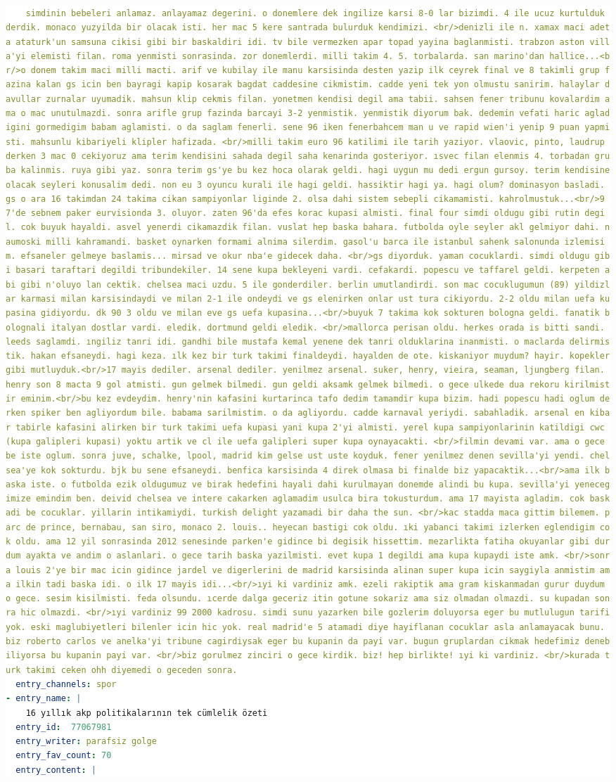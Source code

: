 ```yaml
    simdinin bebeleri anlamaz. anlayamaz degerini. o donemlere dek ingilize karsi 8-0 lar bizimdi. 4 ile ucuz kurtulduk derdik. monaco yuzyilda bir olacak isti. her mac 5 kere santrada bulurduk kendimizi. <br/>denizli ile n. xamax maci adeta ataturk'un samsuna cikisi gibi bir baskaldiri idi. tv bile vermezken apar topad yayina baglanmisti. trabzon aston villa'yi elemisti filan. roma yenmisti sonrasinda. zor donemlerdi. milli takim 4. 5. torbalarda. san marino'dan hallice...<br/>o donem takim maci milli macti. arif ve kubilay ile manu karsisinda desten yazip ilk ceyrek final ve 8 takimli grup fazina kalan gs icin ben bayragi kapip kosarak bagdat caddesine cikmistim. cadde yeni tek yon olmustu sanirim. halaylar davullar zurnalar uyumadik. mahsun klip cekmis filan. yonetmen kendisi degil ama tabii. sahsen fener tribunu kovalardim ama o mac unutulmazdi. sonra arifle grup fazinda barcayi 3-2 yenmistik. yenmistik diyorum bak. dedemin vefati haric agladigini gormedigim babam aglamisti. o da saglam fenerli. sene 96 iken fenerbahcem man u ve rapid wien'i yenip 9 puan yapmisti. mahsunlu kibariyeli klipler hafizada. <br/>milli takim euro 96 katilimi ile tarih yaziyor. vlaovic, pinto, laudrup derken 3 mac 0 cekiyoruz ama terim kendisini sahada degil saha kenarinda gosteriyor. ısvec filan elenmis 4. torbadan gruba kalinmis. ruya gibi yaz. sonra terim gs'ye bu kez hoca olarak geldi. hagi uygun mu dedi ergun gursoy. terim kendisine olacak seyleri konusalim dedi. non eu 3 oyuncu kurali ile hagi geldi. hassiktir hagi ya. hagi olum? dominasyon basladi. gs o ara 16 takimdan 24 takima cikan sampiyonlar liginde 2. olsa dahi sistem sebepli cikamamisti. kahrolmustuk...<br/>97'de sebnem paker eurvisionda 3. oluyor. zaten 96'da efes korac kupasi almisti. final four simdi oldugu gibi rutin degil. cok buyuk hayaldi. asvel yenerdi cikamazdik filan. vuslat hep baska bahara. futbolda oyle seyler akl gelmiyor dahi. naumoski milli kahramandi. basket oynarken formami alnima silerdim. gasol'u barca ile istanbul sahenk salonunda izlemisim. efsaneler gelmeye baslamis... mirsad ve okur nba'e gidecek daha. <br/>gs diyorduk. yaman cocuklardi. simdi oldugu gibi basari taraftari degildi tribundekiler. 14 sene kupa bekleyeni vardi. cefakardi. popescu ve taffarel geldi. kerpeten abi gibi n'oluyo lan cektik. chelsea maci uzdu. 5 ile gonderdiler. berlin umutlandirdi. son mac cocuklugumun (89) yildizlar karmasi milan karsisindaydi ve milan 2-1 ile ondeydi ve gs elenirken onlar ust tura cikiyordu. 2-2 oldu milan uefa kupasina gidiyordu. dk 90 3 oldu ve milan eve gs uefa kupasina...<br/>buyuk 7 takima kok sokturen bologna geldi. fanatik bolognali italyan dostlar vardi. eledik. dortmund geldi eledik. <br/>mallorca perisan oldu. herkes orada is bitti sandi. leeds saglamdi. ıngiliz tanri idi. gandhi bile mustafa kemal yenene dek tanri olduklarina inanmisti. o maclarda delirmistik. hakan efsaneydi. hagi keza. ılk kez bir turk takimi finaldeydi. hayalden de ote. kiskaniyor muydum? hayir. kopekler gibi mutluyduk.<br/>17 mayis dediler. arsenal dediler. yenilmez arsenal. suker, henry, vieira, seaman, ljungberg filan. henry son 8 macta 9 gol atmisti. gun gelmek bilmedi. gun geldi aksamk gelmek bilmedi. o gece ulkede dua rekoru kirilmistir eminim.<br/>bu kez evdeydim. henry'nin kafasini kurtarinca tafo dedim tamamdir kupa bizim. hadi popescu hadi oglum derken spiker ben agliyordum bile. babama sarilmistim. o da agliyordu. cadde karnaval yeriydi. sabahladik. arsenal en kibar tabirle kafasini alirken bir turk takimi uefa kupasi yani kupa 2'yi almisti. yerel kupa sampiyonlarinin katildigi cwc (kupa galipleri kupasi) yoktu artik ve cl ile uefa galipleri super kupa oynayacakti. <br/>filmin devami var. ama o gece be iste oglum. sonra juve, schalke, lpool, madrid kim gelse ust uste koyduk. fener yenilmez denen sevilla'yi yendi. chelsea'ye kok sokturdu. bjk bu sene efsaneydi. benfica karsisinda 4 direk olmasa bi finalde biz yapacaktik...<br/>ama ilk baska iste. o futbolda ezik oldugumuz ve birak hedefini hayali dahi kurulmayan donemde alindi bu kupa. sevilla'yi yenecegimize emindim ben. deivid chelsea ve intere cakarken aglamadim usulca bira tokusturdum. ama 17 mayista agladim. cok baskadi be cocuklar. yillarin intikamiydi. turkish delight yazamadi bir daha the sun. <br/>kac stadda maca gittim bilemem. parc de prince, bernabau, san siro, monaco 2. louis.. heyecan bastigi cok oldu. ıki yabanci takimi izlerken eglendigim cok oldu. ama 12 yil sonrasinda 2012 senesinde parken'e gidince bi degisik hissettim. mezarlikta fatiha okuyanlar gibi durdum ayakta ve andim o aslanlari. o gece tarih baska yazilmisti. evet kupa 1 degildi ama kupa kupaydi iste amk. <br/>sonra louis 2'ye bir mac icin gidince jardel ve digerlerini de madrid karsisinda alinan super kupa icin saygiyla anmistim ama ilkin tadi baska idi. o ilk 17 mayis idi...<br/>ıyi ki vardiniz amk. ezeli rakiptik ama gram kiskanmadan gurur duydum o gece. sesim kisilmisti. feda olsundu. ıcerde dalga geceriz itin gotune sokariz ama siz olmadan olmazdi. su kupadan sonra hic olmazdi. <br/>ıyi vardiniz 99 2000 kadrosu. simdi sunu yazarken bile gozlerim doluyorsa eger bu mutlulugun tarifi yok. eski maglubiyetleri bilenler icin hic yok. real madrid'e 5 atamadi diye hayiflanan cocuklar asla anlamayacak bunu. biz roberto carlos ve anelka'yi tribune cagirdiysak eger bu kupanin da payi var. bugun gruplardan cikmak hedefimiz denebiliyorsa bu kupanin payi var. <br/>biz gorulmez zinciri o gece kirdik. biz! hep birlikte! ıyi ki vardiniz. <br/>kurada turk takimi ceken ohh diyemedi o geceden sonra.
  entry_channels: spor
- entry_name: |
    16 yıllık akp politikalarının tek cümlelik özeti
  entry_id:  77067981
  entry_writer: parafsiz golge
  entry_fav_count: 70
  entry_content: |
```